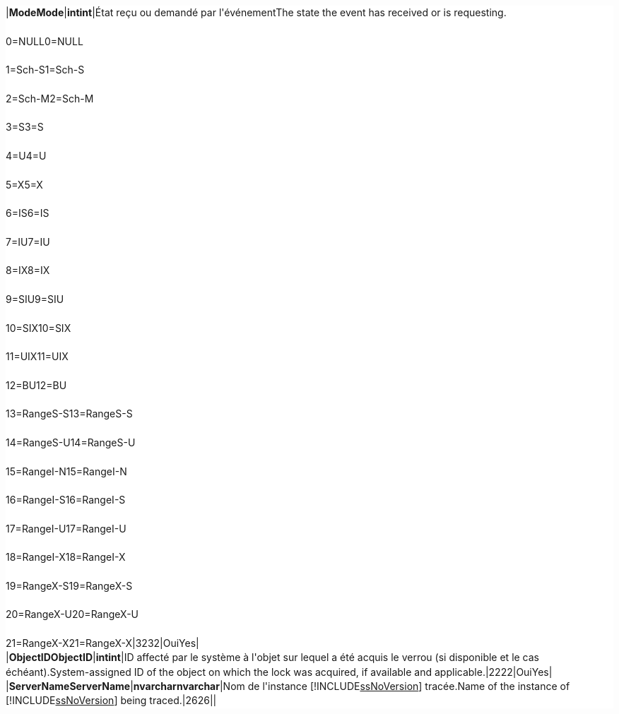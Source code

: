 |<span data-ttu-id="2f4c2-162">**Mode**</span><span class="sxs-lookup"><span data-stu-id="2f4c2-162">**Mode**</span></span>|<span data-ttu-id="2f4c2-163">**int**</span><span class="sxs-lookup"><span data-stu-id="2f4c2-163">**int**</span></span>|<span data-ttu-id="2f4c2-164">État reçu ou demandé par l'événement</span><span class="sxs-lookup"><span data-stu-id="2f4c2-164">The state the event has received or is requesting.</span></span><br /><br /> <span data-ttu-id="2f4c2-165">0=NULL</span><span class="sxs-lookup"><span data-stu-id="2f4c2-165">0=NULL</span></span><br /><br /> <span data-ttu-id="2f4c2-166">1=Sch-S</span><span class="sxs-lookup"><span data-stu-id="2f4c2-166">1=Sch-S</span></span><br /><br /> <span data-ttu-id="2f4c2-167">2=Sch-M</span><span class="sxs-lookup"><span data-stu-id="2f4c2-167">2=Sch-M</span></span><br /><br /> <span data-ttu-id="2f4c2-168">3=S</span><span class="sxs-lookup"><span data-stu-id="2f4c2-168">3=S</span></span><br /><br /> <span data-ttu-id="2f4c2-169">4=U</span><span class="sxs-lookup"><span data-stu-id="2f4c2-169">4=U</span></span><br /><br /> <span data-ttu-id="2f4c2-170">5=X</span><span class="sxs-lookup"><span data-stu-id="2f4c2-170">5=X</span></span><br /><br /> <span data-ttu-id="2f4c2-171">6=IS</span><span class="sxs-lookup"><span data-stu-id="2f4c2-171">6=IS</span></span><br /><br /> <span data-ttu-id="2f4c2-172">7=IU</span><span class="sxs-lookup"><span data-stu-id="2f4c2-172">7=IU</span></span><br /><br /> <span data-ttu-id="2f4c2-173">8=IX</span><span class="sxs-lookup"><span data-stu-id="2f4c2-173">8=IX</span></span><br /><br /> <span data-ttu-id="2f4c2-174">9=SIU</span><span class="sxs-lookup"><span data-stu-id="2f4c2-174">9=SIU</span></span><br /><br /> <span data-ttu-id="2f4c2-175">10=SIX</span><span class="sxs-lookup"><span data-stu-id="2f4c2-175">10=SIX</span></span><br /><br /> <span data-ttu-id="2f4c2-176">11=UIX</span><span class="sxs-lookup"><span data-stu-id="2f4c2-176">11=UIX</span></span><br /><br /> <span data-ttu-id="2f4c2-177">12=BU</span><span class="sxs-lookup"><span data-stu-id="2f4c2-177">12=BU</span></span><br /><br /> <span data-ttu-id="2f4c2-178">13=RangeS-S</span><span class="sxs-lookup"><span data-stu-id="2f4c2-178">13=RangeS-S</span></span><br /><br /> <span data-ttu-id="2f4c2-179">14=RangeS-U</span><span class="sxs-lookup"><span data-stu-id="2f4c2-179">14=RangeS-U</span></span><br /><br /> <span data-ttu-id="2f4c2-180">15=RangeI-N</span><span class="sxs-lookup"><span data-stu-id="2f4c2-180">15=RangeI-N</span></span><br /><br /> <span data-ttu-id="2f4c2-181">16=RangeI-S</span><span class="sxs-lookup"><span data-stu-id="2f4c2-181">16=RangeI-S</span></span><br /><br /> <span data-ttu-id="2f4c2-182">17=RangeI-U</span><span class="sxs-lookup"><span data-stu-id="2f4c2-182">17=RangeI-U</span></span><br /><br /> <span data-ttu-id="2f4c2-183">18=RangeI-X</span><span class="sxs-lookup"><span data-stu-id="2f4c2-183">18=RangeI-X</span></span><br /><br /> <span data-ttu-id="2f4c2-184">19=RangeX-S</span><span class="sxs-lookup"><span data-stu-id="2f4c2-184">19=RangeX-S</span></span><br /><br /> <span data-ttu-id="2f4c2-185">20=RangeX-U</span><span class="sxs-lookup"><span data-stu-id="2f4c2-185">20=RangeX-U</span></span><br /><br /> <span data-ttu-id="2f4c2-186">21=RangeX-X</span><span class="sxs-lookup"><span data-stu-id="2f4c2-186">21=RangeX-X</span></span>|<span data-ttu-id="2f4c2-187">32</span><span class="sxs-lookup"><span data-stu-id="2f4c2-187">32</span></span>|<span data-ttu-id="2f4c2-188">Oui</span><span class="sxs-lookup"><span data-stu-id="2f4c2-188">Yes</span></span>|  
|<span data-ttu-id="2f4c2-189">**ObjectID**</span><span class="sxs-lookup"><span data-stu-id="2f4c2-189">**ObjectID**</span></span>|<span data-ttu-id="2f4c2-190">**int**</span><span class="sxs-lookup"><span data-stu-id="2f4c2-190">**int**</span></span>|<span data-ttu-id="2f4c2-191">ID affecté par le système à l'objet sur lequel a été acquis le verrou (si disponible et le cas échéant).</span><span class="sxs-lookup"><span data-stu-id="2f4c2-191">System-assigned ID of the object on which the lock was acquired, if available and applicable.</span></span>|<span data-ttu-id="2f4c2-192">22</span><span class="sxs-lookup"><span data-stu-id="2f4c2-192">22</span></span>|<span data-ttu-id="2f4c2-193">Oui</span><span class="sxs-lookup"><span data-stu-id="2f4c2-193">Yes</span></span>|  
|<span data-ttu-id="2f4c2-194">**ServerName**</span><span class="sxs-lookup"><span data-stu-id="2f4c2-194">**ServerName**</span></span>|<span data-ttu-id="2f4c2-195">**nvarchar**</span><span class="sxs-lookup"><span data-stu-id="2f4c2-195">**nvarchar**</span></span>|<span data-ttu-id="2f4c2-196">Nom de l'instance [!INCLUDE[ssNoVersion](../../../includes/ssnoversion-md.md)] tracée.</span><span class="sxs-lookup"><span data-stu-id="2f4c2-196">Name of the instance of [!INCLUDE[ssNoVersion](../../../includes/ssnoversion-md.md)] being traced.</span></span>|<span data-ttu-id="2f4c2-197">26</span><span class="sxs-lookup"><span data-stu-id="2f4c2-197">26</span></span>||  